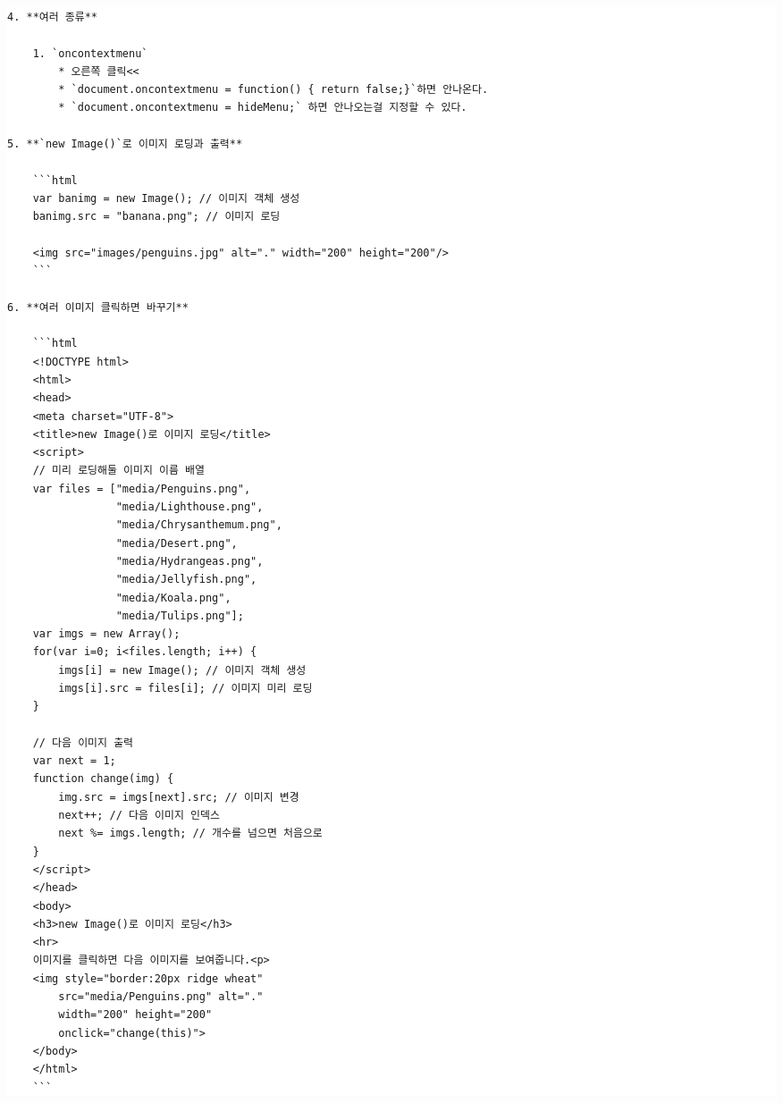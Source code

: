 	4. **여러 종류**

		1. `oncontextmenu` 
			* 오른쪽 클릭<<
			* `document.oncontextmenu = function() { return false;}`하면 안나온다. 
			* `document.oncontextmenu = hideMenu;` 하면 안나오는걸 지정할 수 있다.

	5. **`new Image()`로 이미지 로딩과 출력**

		```html
		var banimg = new Image(); // 이미지 객체 생성
		banimg.src = "banana.png"; // 이미지 로딩
		
		<img src="images/penguins.jpg" alt="." width="200" height="200"/>
		```

	6. **여러 이미지 클릭하면 바꾸기**

		```html
		<!DOCTYPE html>
		<html>
		<head>
		<meta charset="UTF-8">
		<title>new Image()로 이미지 로딩</title>
		<script>
		// 미리 로딩해둘 이미지 이름 배열
		var files = ["media/Penguins.png",
		             "media/Lighthouse.png",
		             "media/Chrysanthemum.png",
		             "media/Desert.png",
		             "media/Hydrangeas.png",
		             "media/Jellyfish.png",
		             "media/Koala.png",
		             "media/Tulips.png"];
		var imgs = new Array();
		for(var i=0; i<files.length; i++) {
			imgs[i] = new Image(); // 이미지 객체 생성
			imgs[i].src = files[i]; // 이미지 미리 로딩
		}
		
		// 다음 이미지 출력
		var next = 1;
		function change(img) {
			img.src = imgs[next].src; // 이미지 변경
			next++; // 다음 이미지 인덱스
			next %= imgs.length; // 개수를 넘으면 처음으로
		}
		</script>
		</head>
		<body>
		<h3>new Image()로 이미지 로딩</h3>
		<hr>
		이미지를 클릭하면 다음 이미지를 보여줍니다.<p>
		<img style="border:20px ridge wheat"
			src="media/Penguins.png" alt="."
			width="200" height="200"
			onclick="change(this)">
		</body>
		</html>
		```
